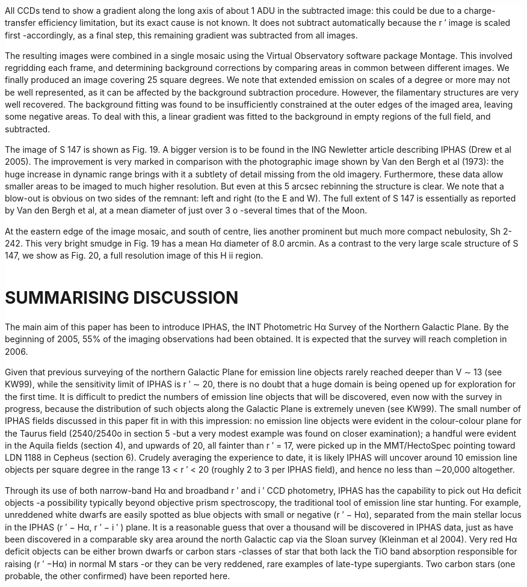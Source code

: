 All CCDs tend to show a gradient along the long axis of about 1 ADU in the subtracted image: this could be due to a charge-transfer efficiency limitation, but its exact cause is not known. It does not subtract automatically because the r ′ image is scaled first -accordingly, as a final step, this remaining gradient was subtracted from all images.

The resulting images were combined in a single mosaic using the Virtual Observatory software package Montage. This involved regridding each frame, and determining background corrections by comparing areas in common between different images. We finally produced an image covering 25 square degrees. We note that extended emission on scales of a degree or more may not be well represented, as it can be affected by the background subtraction procedure. However, the filamentary structures are very well recovered. The background fitting was found to be insufficiently constrained at the outer edges of the imaged area, leaving some negative areas. To deal with this, a linear gradient was fitted to the background in empty regions of the full field, and subtracted.

The image of S 147 is shown as Fig. 19. A bigger version is to be found in the ING Newletter article describing IPHAS (Drew et al 2005). The improvement is very marked in comparison with the photographic image shown by Van den Bergh et al (1973): the huge increase in dynamic range brings with it a subtlety of detail missing from the old imagery. Furthermore, these data allow smaller areas to be imaged to much higher resolution. But even at this 5 arcsec rebinning the structure is clear. We note that a blow-out is obvious on two sides of the remnant: left and right (to the E and W). The full extent of S 147 is essentially as reported by Van den Bergh et al, at a mean diameter of just over 3 o -several times that of the Moon.

At the eastern edge of the image mosaic, and south of centre, lies another prominent but much more compact nebulosity, Sh 2-242. This very bright smudge in Fig. 19 has a mean Hα diameter of 8.0 arcmin. As a contrast to the very large scale structure of S 147, we show as Fig. 20, a full resolution image of this H ii region.


# SUMMARISING DISCUSSION

The main aim of this paper has been to introduce IPHAS, the INT Photometric Hα Survey of the Northern Galactic Plane. By the beginning of 2005, 55% of the imaging observations had been obtained. It is expected that the survey will reach completion in 2006.

Given that previous surveying of the northern Galactic Plane for emission line objects rarely reached deeper than V ∼ 13 (see KW99), while the sensitivity limit of IPHAS is r ′ ∼ 20, there is no doubt that a huge domain is being opened up for exploration for the first time. It is difficult to predict the numbers of emission line objects that will be discovered, even now with the survey in progress, because the distribution of such objects along the Galactic Plane is extremely uneven (see KW99). The small number of IPHAS fields discussed in this paper fit in with this impression: no emission line objects were evident in the colour-colour plane for the Taurus field (2540/2540o in section 5 -but a very modest example was found on closer examination); a handful were evident in the Aquila fields (section 4), and upwards of 20, all fainter than r ′ = 17, were picked up in the MMT/HectoSpec pointing toward LDN 1188 in Cepheus (section 6). Crudely averaging the experience to date, it is likely IPHAS will uncover around 10 emission line objects per square degree in the range 13 < r ′ < 20 (roughly 2 to 3 per IPHAS field), and hence no less than ∼20,000 altogether.

Through its use of both narrow-band Hα and broadband r ′ and i ′ CCD photometry, IPHAS has the capability to pick out Hα deficit objects -a possibility typically beyond objective prism spectroscopy, the traditional tool of emission line star hunting. For example, unreddened white dwarfs are easily spotted as blue objects with small or negative (r ′ − Hα), separated from the main stellar locus in the IPHAS (r ′ − Hα, r ′ − i ′ ) plane. It is a reasonable guess that over a thousand will be discovered in IPHAS data, just as have been discovered in a comparable sky area around the north Galactic cap via the Sloan survey (Kleinman et al 2004). Very red Hα deficit objects can be either brown dwarfs or carbon stars -classes of star that both lack the TiO band absorption responsible for raising (r ′ −Hα) in normal M stars -or they can be very reddened, rare examples of late-type supergiants. Two carbon stars (one probable, the other confirmed) have been reported here.
